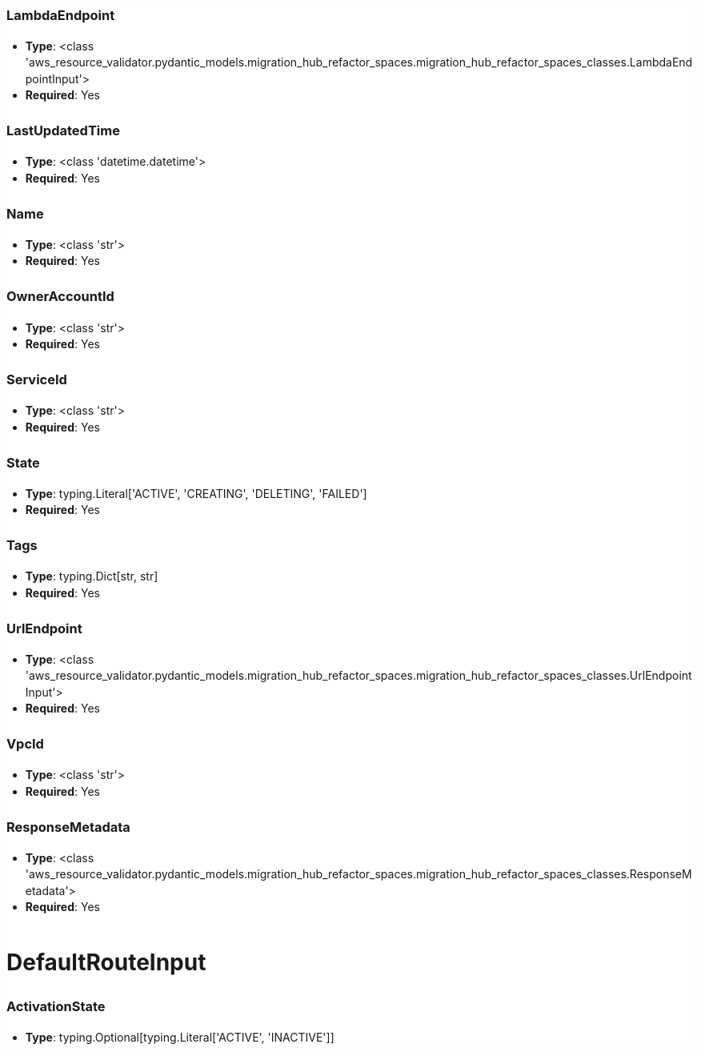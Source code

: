 ### LambdaEndpoint
- **Type**: <class 'aws_resource_validator.pydantic_models.migration_hub_refactor_spaces.migration_hub_refactor_spaces_classes.LambdaEndpointInput'>
- **Required**: Yes

### LastUpdatedTime
- **Type**: <class 'datetime.datetime'>
- **Required**: Yes

### Name
- **Type**: <class 'str'>
- **Required**: Yes

### OwnerAccountId
- **Type**: <class 'str'>
- **Required**: Yes

### ServiceId
- **Type**: <class 'str'>
- **Required**: Yes

### State
- **Type**: typing.Literal['ACTIVE', 'CREATING', 'DELETING', 'FAILED']
- **Required**: Yes

### Tags
- **Type**: typing.Dict[str, str]
- **Required**: Yes

### UrlEndpoint
- **Type**: <class 'aws_resource_validator.pydantic_models.migration_hub_refactor_spaces.migration_hub_refactor_spaces_classes.UrlEndpointInput'>
- **Required**: Yes

### VpcId
- **Type**: <class 'str'>
- **Required**: Yes

### ResponseMetadata
- **Type**: <class 'aws_resource_validator.pydantic_models.migration_hub_refactor_spaces.migration_hub_refactor_spaces_classes.ResponseMetadata'>
- **Required**: Yes


# DefaultRouteInput

### ActivationState
- **Type**: typing.Optional[typing.Literal['ACTIVE', 'INACTIVE']]
